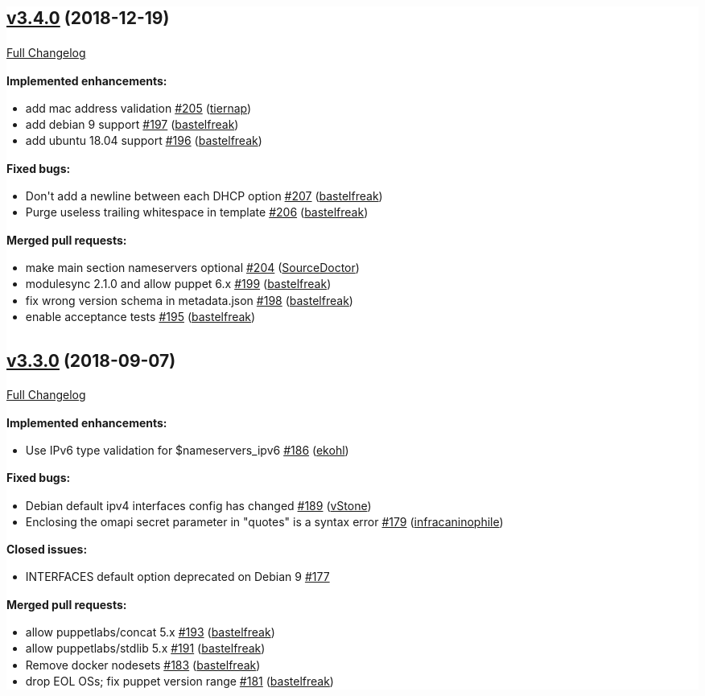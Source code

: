 ## [v3.4.0](https://github.com/voxpupuli/puppet-dhcp/tree/v3.4.0) (2018-12-19)

[Full Changelog](https://github.com/voxpupuli/puppet-dhcp/compare/v3.3.0...v3.4.0)

**Implemented enhancements:**

- add mac address validation [\#205](https://github.com/voxpupuli/puppet-dhcp/pull/205) ([tiernap](https://github.com/tiernap))
- add debian 9 support [\#197](https://github.com/voxpupuli/puppet-dhcp/pull/197) ([bastelfreak](https://github.com/bastelfreak))
- add ubuntu 18.04 support [\#196](https://github.com/voxpupuli/puppet-dhcp/pull/196) ([bastelfreak](https://github.com/bastelfreak))

**Fixed bugs:**

- Don't add a newline between each DHCP option [\#207](https://github.com/voxpupuli/puppet-dhcp/pull/207) ([bastelfreak](https://github.com/bastelfreak))
- Purge useless trailing whitespace in template [\#206](https://github.com/voxpupuli/puppet-dhcp/pull/206) ([bastelfreak](https://github.com/bastelfreak))

**Merged pull requests:**

- make main section nameservers optional [\#204](https://github.com/voxpupuli/puppet-dhcp/pull/204) ([SourceDoctor](https://github.com/SourceDoctor))
- modulesync 2.1.0 and allow puppet 6.x [\#199](https://github.com/voxpupuli/puppet-dhcp/pull/199) ([bastelfreak](https://github.com/bastelfreak))
- fix wrong version schema in metadata.json [\#198](https://github.com/voxpupuli/puppet-dhcp/pull/198) ([bastelfreak](https://github.com/bastelfreak))
- enable acceptance tests [\#195](https://github.com/voxpupuli/puppet-dhcp/pull/195) ([bastelfreak](https://github.com/bastelfreak))

## [v3.3.0](https://github.com/voxpupuli/puppet-dhcp/tree/v3.3.0) (2018-09-07)

[Full Changelog](https://github.com/voxpupuli/puppet-dhcp/compare/v3.2.0...v3.3.0)

**Implemented enhancements:**

- Use IPv6 type validation for $nameservers\_ipv6 [\#186](https://github.com/voxpupuli/puppet-dhcp/pull/186) ([ekohl](https://github.com/ekohl))

**Fixed bugs:**

- Debian default ipv4 interfaces config has changed [\#189](https://github.com/voxpupuli/puppet-dhcp/pull/189) ([vStone](https://github.com/vStone))
- Enclosing the omapi secret parameter in "quotes" is a syntax error [\#179](https://github.com/voxpupuli/puppet-dhcp/pull/179) ([infracaninophile](https://github.com/infracaninophile))

**Closed issues:**

- INTERFACES default option deprecated on Debian 9 [\#177](https://github.com/voxpupuli/puppet-dhcp/issues/177)

**Merged pull requests:**

- allow puppetlabs/concat 5.x [\#193](https://github.com/voxpupuli/puppet-dhcp/pull/193) ([bastelfreak](https://github.com/bastelfreak))
- allow puppetlabs/stdlib 5.x [\#191](https://github.com/voxpupuli/puppet-dhcp/pull/191) ([bastelfreak](https://github.com/bastelfreak))
- Remove docker nodesets [\#183](https://github.com/voxpupuli/puppet-dhcp/pull/183) ([bastelfreak](https://github.com/bastelfreak))
- drop EOL OSs; fix puppet version range [\#181](https://github.com/voxpupuli/puppet-dhcp/pull/181) ([bastelfreak](https://github.com/bastelfreak))
